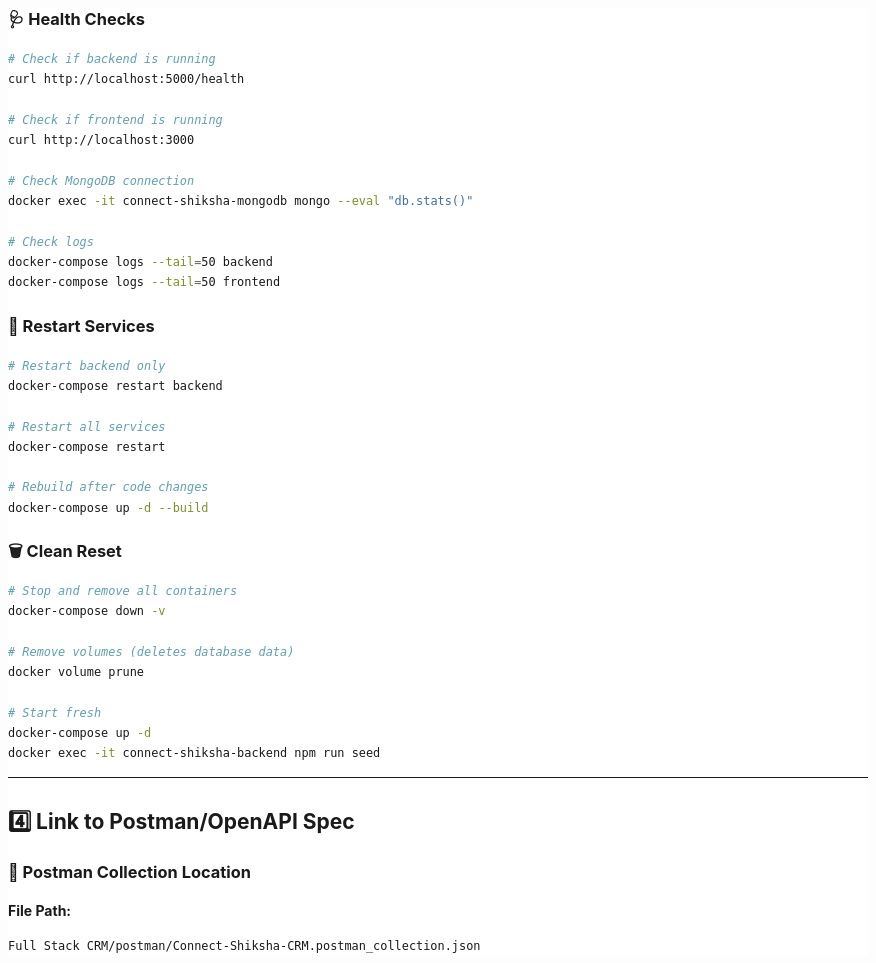 ### 🩺 Health Checks

```bash
# Check if backend is running
curl http://localhost:5000/health

# Check if frontend is running
curl http://localhost:3000

# Check MongoDB connection
docker exec -it connect-shiksha-mongodb mongo --eval "db.stats()"

# Check logs
docker-compose logs --tail=50 backend
docker-compose logs --tail=50 frontend
```

### 🔄 Restart Services

```bash
# Restart backend only
docker-compose restart backend

# Restart all services
docker-compose restart

# Rebuild after code changes
docker-compose up -d --build
```

### 🗑️ Clean Reset

```bash
# Stop and remove all containers
docker-compose down -v

# Remove volumes (deletes database data)
docker volume prune

# Start fresh
docker-compose up -d
docker exec -it connect-shiksha-backend npm run seed
```

---

## 4️⃣ Link to Postman/OpenAPI Spec

### 📁 Postman Collection Location

**File Path:**
```
Full Stack CRM/postman/Connect-Shiksha-CRM.postman_collection.json
```
